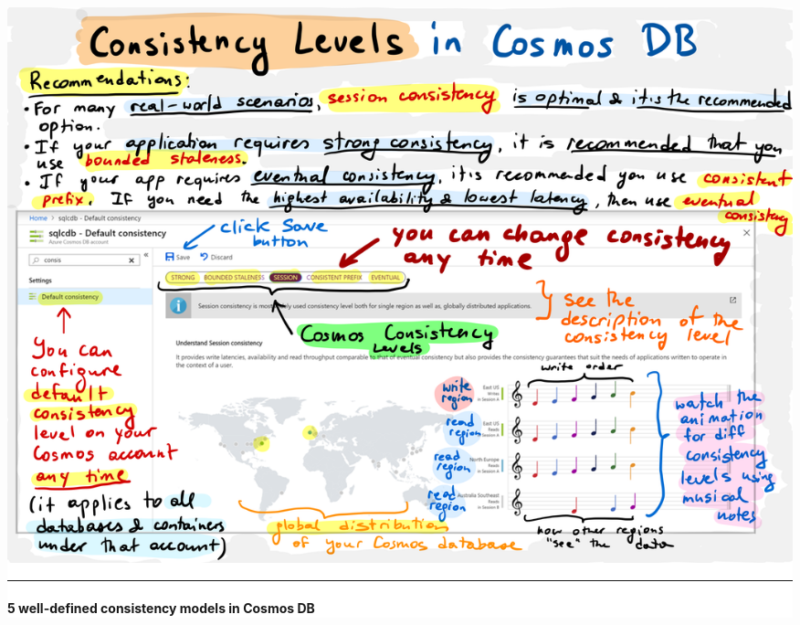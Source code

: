 [![Consistency Levels in Cosmos DB](imgs/14.png)](imgs/14.png)

---

#### 5 well-defined consistency models in Cosmos DB
